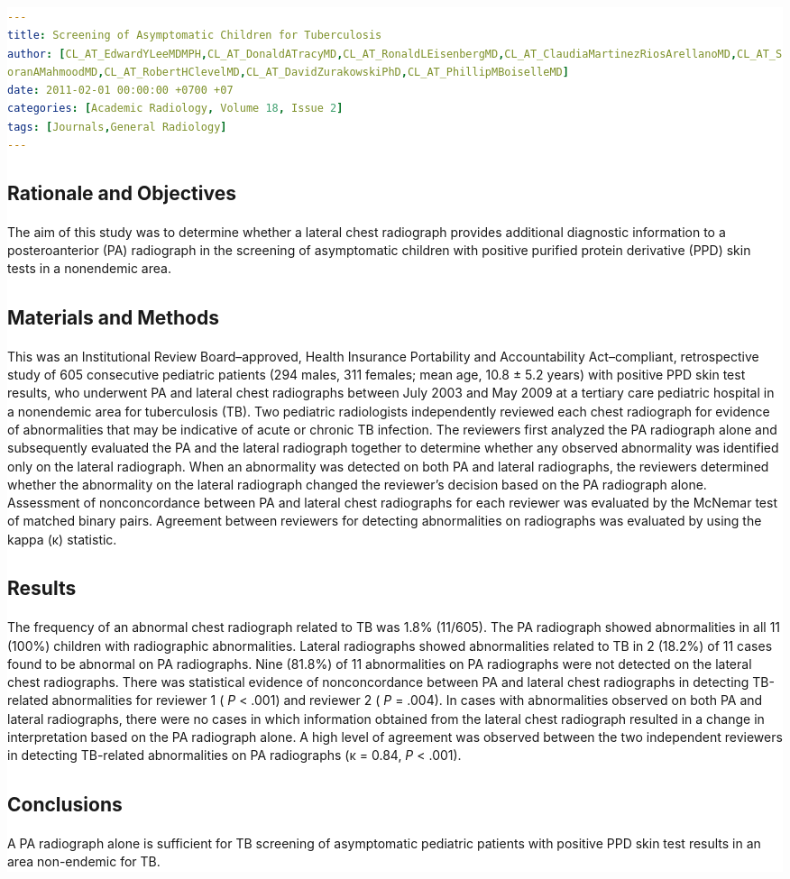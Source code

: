 ```yaml
---
title: Screening of Asymptomatic Children for Tuberculosis
author: [CL_AT_EdwardYLeeMDMPH,CL_AT_DonaldATracyMD,CL_AT_RonaldLEisenbergMD,CL_AT_ClaudiaMartinezRiosArellanoMD,CL_AT_SoranAMahmoodMD,CL_AT_RobertHClevelMD,CL_AT_DavidZurakowskiPhD,CL_AT_PhillipMBoiselleMD]
date: 2011-02-01 00:00:00 +0700 +07
categories: [Academic Radiology, Volume 18, Issue 2]
tags: [Journals,General Radiology]
---
```

## Rationale and Objectives

The aim of this study was to determine whether a lateral chest radiograph provides additional diagnostic information to a posteroanterior (PA) radiograph in the screening of asymptomatic children with positive purified protein derivative (PPD) skin tests in a nonendemic area.

## Materials and Methods

This was an Institutional Review Board–approved, Health Insurance Portability and Accountability Act–compliant, retrospective study of 605 consecutive pediatric patients (294 males, 311 females; mean age, 10.8 ± 5.2 years) with positive PPD skin test results, who underwent PA and lateral chest radiographs between July 2003 and May 2009 at a tertiary care pediatric hospital in a nonendemic area for tuberculosis (TB). Two pediatric radiologists independently reviewed each chest radiograph for evidence of abnormalities that may be indicative of acute or chronic TB infection. The reviewers first analyzed the PA radiograph alone and subsequently evaluated the PA and the lateral radiograph together to determine whether any observed abnormality was identified only on the lateral radiograph. When an abnormality was detected on both PA and lateral radiographs, the reviewers determined whether the abnormality on the lateral radiograph changed the reviewer’s decision based on the PA radiograph alone. Assessment of nonconcordance between PA and lateral chest radiographs for each reviewer was evaluated by the McNemar test of matched binary pairs. Agreement between reviewers for detecting abnormalities on radiographs was evaluated by using the kappa (κ) statistic.

## Results

The frequency of an abnormal chest radiograph related to TB was 1.8% (11/605). The PA radiograph showed abnormalities in all 11 (100%) children with radiographic abnormalities. Lateral radiographs showed abnormalities related to TB in 2 (18.2%) of 11 cases found to be abnormal on PA radiographs. Nine (81.8%) of 11 abnormalities on PA radiographs were not detected on the lateral chest radiographs. There was statistical evidence of nonconcordance between PA and lateral chest radiographs in detecting TB-related abnormalities for reviewer 1 ( _P_ < .001) and reviewer 2 ( _P_ = .004). In cases with abnormalities observed on both PA and lateral radiographs, there were no cases in which information obtained from the lateral chest radiograph resulted in a change in interpretation based on the PA radiograph alone. A high level of agreement was observed between the two independent reviewers in detecting TB-related abnormalities on PA radiographs (κ = 0.84, _P_ < .001).

## Conclusions

A PA radiograph alone is sufficient for TB screening of asymptomatic pediatric patients with positive PPD skin test results in an area non-endemic for TB.
